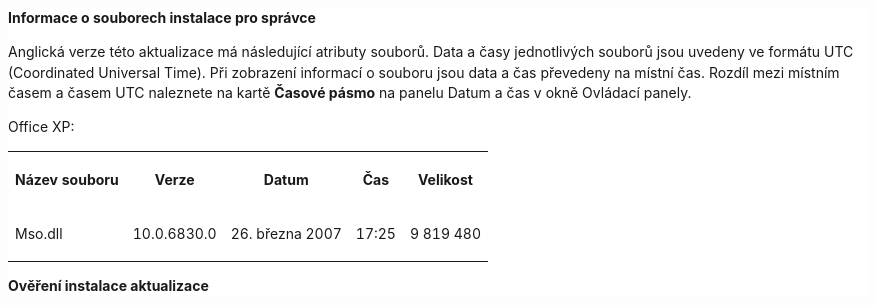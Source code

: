 **Informace o souborech instalace pro správce**

Anglická verze této aktualizace má následující atributy souborů. Data a časy jednotlivých souborů jsou uvedeny ve formátu UTC (Coordinated Universal Time). Při zobrazení informací o souboru jsou data a čas převedeny na místní čas. Rozdíl mezi místním časem a časem UTC naleznete na kartě **Časové pásmo** na panelu Datum a čas v okně Ovládací panely.

Office XP:

<table style=“border:1px solid black;”>

<tr>

<th>

Název souboru
</th>
<th>

Verze
</th>
<th>

Datum
</th>
<th>

Čas
</th>
<th>

Velikost
</th></tr>
<tr>

<td>

Mso.dll
</td>
<td>

10.0.6830.0
</td>
<td>

26. března 2007
</td>
<td>

17:25
</td>
<td>

9 819 480
</td></tr>
</table>

**Ověření instalace aktualizace**
